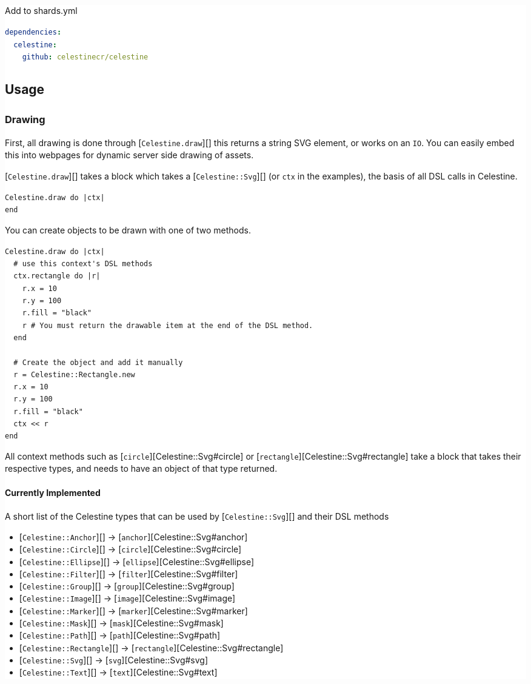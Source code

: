 Add to shards.yml

```yaml
dependencies:
  celestine:
    github: celestinecr/celestine
```


## Usage

### Drawing

First, all drawing is done through [`Celestine.draw`][] this returns a string SVG element, or works on an `IO`. You can easily embed this into webpages for dynamic server side drawing of assets.

[`Celestine.draw`][] takes a block which takes a [`Celestine::Svg`][] (or `ctx` in the examples), the basis of all DSL calls in Celestine.

```crystal
Celestine.draw do |ctx|
end
```

You can create objects to be drawn with one of two methods.

```crystal
Celestine.draw do |ctx|
  # use this context's DSL methods
  ctx.rectangle do |r|
    r.x = 10
    r.y = 100
    r.fill = "black"
    r # You must return the drawable item at the end of the DSL method.
  end

  # Create the object and add it manually
  r = Celestine::Rectangle.new
  r.x = 10
  r.y = 100
  r.fill = "black"
  ctx << r
end
```

All context methods such as [`circle`][Celestine::Svg#circle] or [`rectangle`][Celestine::Svg#rectangle] take a block that takes their respective types, and needs to have an object of that type returned.

#### Currently Implemented

A short list of the Celestine types that can be used by [`Celestine::Svg`][] and their DSL methods

 * [`Celestine::Anchor`][] -> [`anchor`][Celestine::Svg#anchor]
 * [`Celestine::Circle`][] -> [`circle`][Celestine::Svg#circle]
 * [`Celestine::Ellipse`][] -> [`ellipse`][Celestine::Svg#ellipse]
 * [`Celestine::Filter`][] -> [`filter`][Celestine::Svg#filter]
 * [`Celestine::Group`][] -> [`group`][Celestine::Svg#group]
 * [`Celestine::Image`][] -> [`image`][Celestine::Svg#image]
 * [`Celestine::Marker`][] -> [`marker`][Celestine::Svg#marker]
 * [`Celestine::Mask`][] -> [`mask`][Celestine::Svg#mask]
 * [`Celestine::Path`][] -> [`path`][Celestine::Svg#path]
 * [`Celestine::Rectangle`][] -> [`rectangle`][Celestine::Svg#rectangle]
 * [`Celestine::Svg`][] -> [`svg`][Celestine::Svg#svg]
 * [`Celestine::Text`][] -> [`text`][Celestine::Svg#text]
